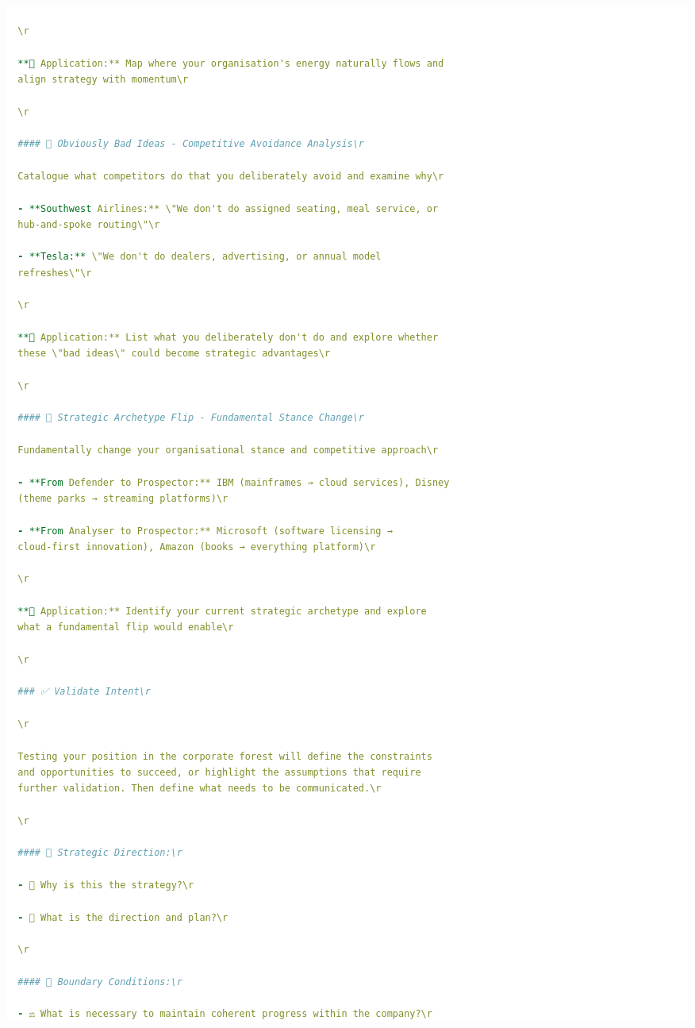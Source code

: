 ```yaml

  \r

  **🚀 Application:** Map where your organisation's energy naturally flows and
  align strategy with momentum\r

  \r

  #### 🚫 Obviously Bad Ideas - Competitive Avoidance Analysis\r

  Catalogue what competitors do that you deliberately avoid and examine why\r

  - **Southwest Airlines:** \"We don't do assigned seating, meal service, or
  hub-and-spoke routing\"\r

  - **Tesla:** \"We don't do dealers, advertising, or annual model
  refreshes\"\r

  \r

  **🚀 Application:** List what you deliberately don't do and explore whether
  these \"bad ideas\" could become strategic advantages\r

  \r

  #### 🔄 Strategic Archetype Flip - Fundamental Stance Change\r

  Fundamentally change your organisational stance and competitive approach\r

  - **From Defender to Prospector:** IBM (mainframes → cloud services), Disney
  (theme parks → streaming platforms)\r

  - **From Analyser to Prospector:** Microsoft (software licensing →
  cloud-first innovation), Amazon (books → everything platform)\r

  \r

  **🚀 Application:** Identify your current strategic archetype and explore
  what a fundamental flip would enable\r

  \r

  ### ✅ Validate Intent\r

  \r

  Testing your position in the corporate forest will define the constraints
  and opportunities to succeed, or highlight the assumptions that require
  further validation. Then define what needs to be communicated.\r

  \r

  #### 🧭 Strategic Direction:\r

  - 🤔 Why is this the strategy?\r

  - 📍 What is the direction and plan?\r

  \r

  #### 🚧 Boundary Conditions:\r

  - ⚖️ What is necessary to maintain coherent progress within the company?\r
```
